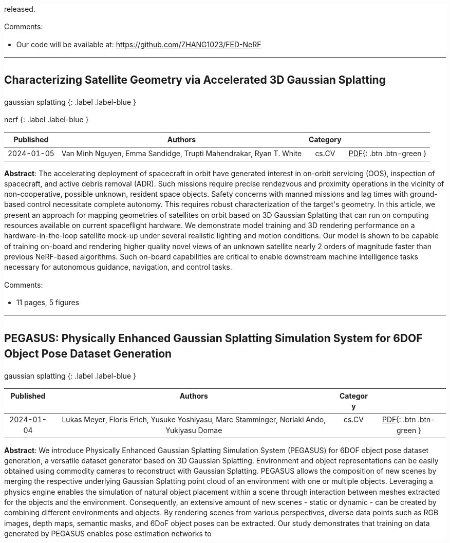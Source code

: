 released.

Comments:
- Our code will be available at: https://github.com/ZHANG1023/FED-NeRF

---

## Characterizing Satellite Geometry via Accelerated 3D Gaussian Splatting

gaussian splatting
{: .label .label-blue }

nerf
{: .label .label-blue }

| Published | Authors | Category | |
|:---:|:---:|:---:|:---:|
| 2024-01-05 | Van Minh Nguyen, Emma Sandidge, Trupti Mahendrakar, Ryan T. White | cs.CV | [PDF](http://arxiv.org/pdf/2401.02588v1){: .btn .btn-green } |

**Abstract**: The accelerating deployment of spacecraft in orbit have generated interest in
on-orbit servicing (OOS), inspection of spacecraft, and active debris removal
(ADR). Such missions require precise rendezvous and proximity operations in the
vicinity of non-cooperative, possible unknown, resident space objects. Safety
concerns with manned missions and lag times with ground-based control
necessitate complete autonomy. This requires robust characterization of the
target's geometry. In this article, we present an approach for mapping
geometries of satellites on orbit based on 3D Gaussian Splatting that can run
on computing resources available on current spaceflight hardware. We
demonstrate model training and 3D rendering performance on a
hardware-in-the-loop satellite mock-up under several realistic lighting and
motion conditions. Our model is shown to be capable of training on-board and
rendering higher quality novel views of an unknown satellite nearly 2 orders of
magnitude faster than previous NeRF-based algorithms. Such on-board
capabilities are critical to enable downstream machine intelligence tasks
necessary for autonomous guidance, navigation, and control tasks.

Comments:
- 11 pages, 5 figures

---

## PEGASUS: Physically Enhanced Gaussian Splatting Simulation System for  6DOF Object Pose Dataset Generation

gaussian splatting
{: .label .label-blue }

| Published | Authors | Category | |
|:---:|:---:|:---:|:---:|
| 2024-01-04 | Lukas Meyer, Floris Erich, Yusuke Yoshiyasu, Marc Stamminger, Noriaki Ando, Yukiyasu Domae | cs.CV | [PDF](http://arxiv.org/pdf/2401.02281v1){: .btn .btn-green } |

**Abstract**: We introduce Physically Enhanced Gaussian Splatting Simulation System
(PEGASUS) for 6DOF object pose dataset generation, a versatile dataset
generator based on 3D Gaussian Splatting. Environment and object
representations can be easily obtained using commodity cameras to reconstruct
with Gaussian Splatting. PEGASUS allows the composition of new scenes by
merging the respective underlying Gaussian Splatting point cloud of an
environment with one or multiple objects. Leveraging a physics engine enables
the simulation of natural object placement within a scene through interaction
between meshes extracted for the objects and the environment. Consequently, an
extensive amount of new scenes - static or dynamic - can be created by
combining different environments and objects. By rendering scenes from various
perspectives, diverse data points such as RGB images, depth maps, semantic
masks, and 6DoF object poses can be extracted. Our study demonstrates that
training on data generated by PEGASUS enables pose estimation networks to